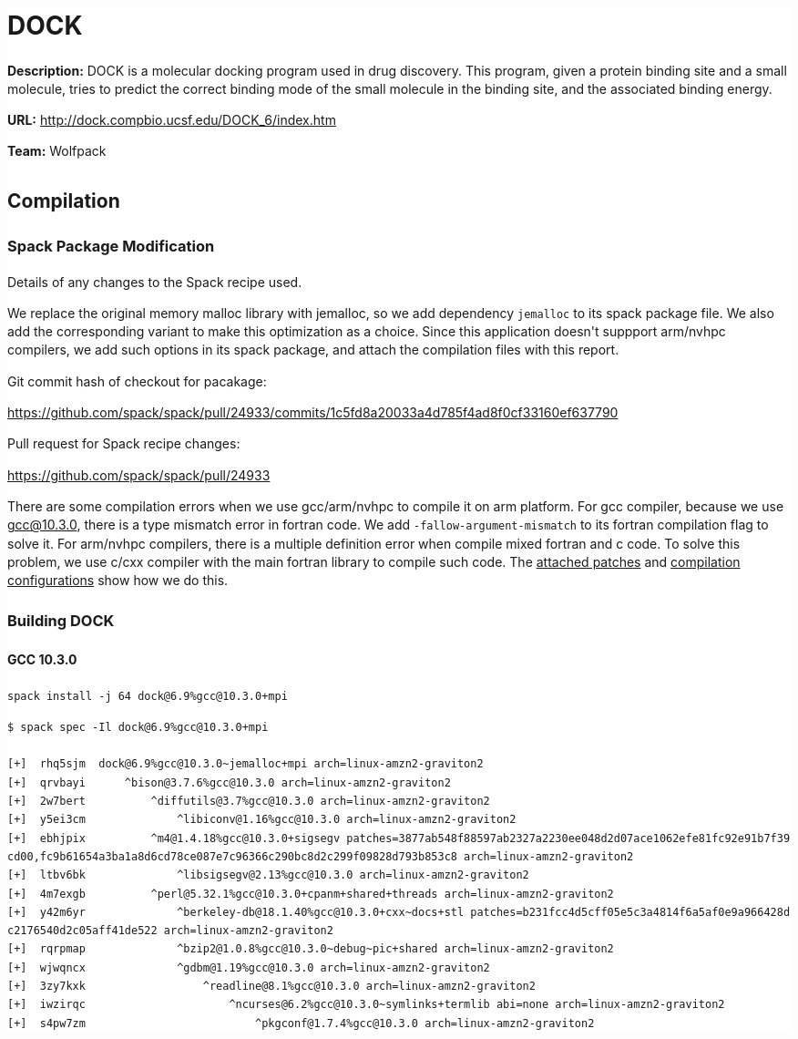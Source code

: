 # DOCK 

**Description:** DOCK is a molecular docking program used in drug discovery. This program, given a protein binding site and a small molecule, tries to predict the correct binding mode of the small molecule in the binding site, and the associated binding energy.

**URL:** http://dock.compbio.ucsf.edu/DOCK_6/index.htm

**Team:**  Wolfpack

## Compilation

### Spack Package Modification

Details of any changes to the Spack recipe used.

We replace the original memory malloc library with jemalloc, so we add dependency `jemalloc` to its spack package file. We also add the corresponding variant to make this optimization as a choice. Since this application doesn't suppport arm/nvhpc compilers, we add such options in its spack package, and attach the compilation files with this report.

Git commit hash of checkout for pacakage:

https://github.com/spack/spack/pull/24933/commits/1c5fd8a20033a4d785f4ad8f0cf33160ef637790

Pull request for Spack recipe changes:

https://github.com/spack/spack/pull/24933



There are some compilation errors when we use gcc/arm/nvhpc to compile it on arm platform. For gcc compiler, because we use gcc@10.3.0, there is a type mismatch error in fortran code. We add `-fallow-argument-mismatch` to its fortran compilation flag to solve it. For arm/nvhpc compilers, there is a multiple definition error when compile mixed fortran and c code. To solve this problem, we use c/cxx compiler with the main fortran library to compile such code. 
The [attached patches](modification_patch/) and [compilation configurations](config_files/) show how we do this.



### Building DOCK

#### GCC 10.3.0

```
spack install -j 64 dock@6.9%gcc@10.3.0+mpi
```

```
$ spack spec -Il dock@6.9%gcc@10.3.0+mpi

[+]  rhq5sjm  dock@6.9%gcc@10.3.0~jemalloc+mpi arch=linux-amzn2-graviton2
[+]  qrvbayi      ^bison@3.7.6%gcc@10.3.0 arch=linux-amzn2-graviton2
[+]  2w7bert          ^diffutils@3.7%gcc@10.3.0 arch=linux-amzn2-graviton2
[+]  y5ei3cm              ^libiconv@1.16%gcc@10.3.0 arch=linux-amzn2-graviton2
[+]  ebhjpix          ^m4@1.4.18%gcc@10.3.0+sigsegv patches=3877ab548f88597ab2327a2230ee048d2d07ace1062efe81fc92e91b7f39cd00,fc9b61654a3ba1a8d6cd78ce087e7c96366c290bc8d2c299f09828d793b853c8 arch=linux-amzn2-graviton2
[+]  ltbv6bk              ^libsigsegv@2.13%gcc@10.3.0 arch=linux-amzn2-graviton2
[+]  4m7exgb          ^perl@5.32.1%gcc@10.3.0+cpanm+shared+threads arch=linux-amzn2-graviton2
[+]  y42m6yr              ^berkeley-db@18.1.40%gcc@10.3.0+cxx~docs+stl patches=b231fcc4d5cff05e5c3a4814f6a5af0e9a966428dc2176540d2c05aff41de522 arch=linux-amzn2-graviton2
[+]  rqrpmap              ^bzip2@1.0.8%gcc@10.3.0~debug~pic+shared arch=linux-amzn2-graviton2
[+]  wjwqncx              ^gdbm@1.19%gcc@10.3.0 arch=linux-amzn2-graviton2
[+]  3zy7kxk                  ^readline@8.1%gcc@10.3.0 arch=linux-amzn2-graviton2
[+]  iwzirqc                      ^ncurses@6.2%gcc@10.3.0~symlinks+termlib abi=none arch=linux-amzn2-graviton2
[+]  s4pw7zm                          ^pkgconf@1.7.4%gcc@10.3.0 arch=linux-amzn2-graviton2
```